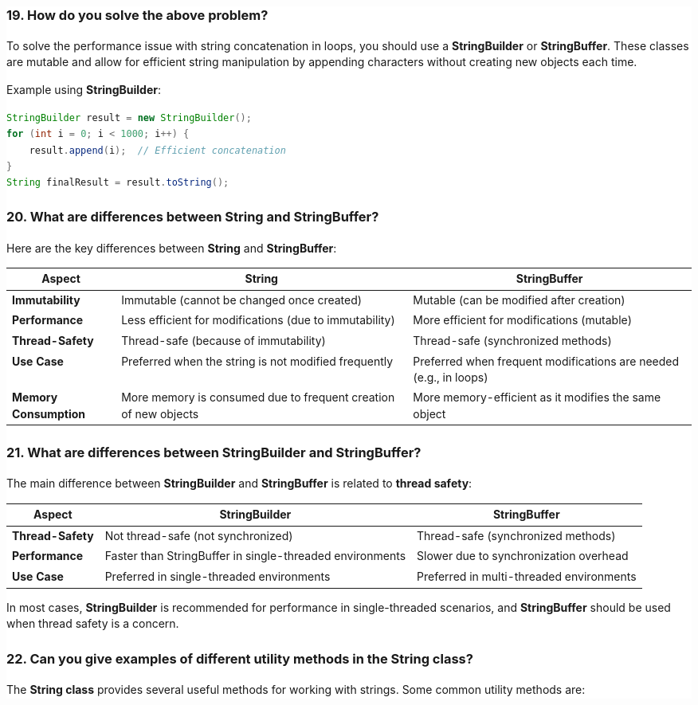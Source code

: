 ### 19. How do you solve the above problem?

To solve the performance issue with string concatenation in loops, you should use a **StringBuilder** or **StringBuffer**. These classes are mutable and allow for efficient string manipulation by appending characters without creating new objects each time.

Example using **StringBuilder**:

```java
StringBuilder result = new StringBuilder();
for (int i = 0; i < 1000; i++) {
    result.append(i);  // Efficient concatenation
}
String finalResult = result.toString();
```

### 20. What are differences between String and StringBuffer?

Here are the key differences between **String** and **StringBuffer**:

| **Aspect**              | **String**                                   | **StringBuffer**                             |
|-------------------------|----------------------------------------------|----------------------------------------------|
| **Immutability**         | Immutable (cannot be changed once created)   | Mutable (can be modified after creation)     |
| **Performance**          | Less efficient for modifications (due to immutability) | More efficient for modifications (mutable)   |
| **Thread-Safety**        | Thread-safe (because of immutability)        | Thread-safe (synchronized methods)           |
| **Use Case**             | Preferred when the string is not modified frequently | Preferred when frequent modifications are needed (e.g., in loops) |
| **Memory Consumption**   | More memory is consumed due to frequent creation of new objects | More memory-efficient as it modifies the same object |

### 21. What are differences between StringBuilder and StringBuffer?

The main difference between **StringBuilder** and **StringBuffer** is related to **thread safety**:

| **Aspect**              | **StringBuilder**                          | **StringBuffer**                           |
|-------------------------|--------------------------------------------|--------------------------------------------|
| **Thread-Safety**        | Not thread-safe (not synchronized)         | Thread-safe (synchronized methods)         |
| **Performance**          | Faster than StringBuffer in single-threaded environments | Slower due to synchronization overhead     |
| **Use Case**             | Preferred in single-threaded environments  | Preferred in multi-threaded environments   |

In most cases, **StringBuilder** is recommended for performance in single-threaded scenarios, and **StringBuffer** should be used when thread safety is a concern.

### 22. Can you give examples of different utility methods in the String class?

The **String class** provides several useful methods for working with strings. Some common utility methods are:
